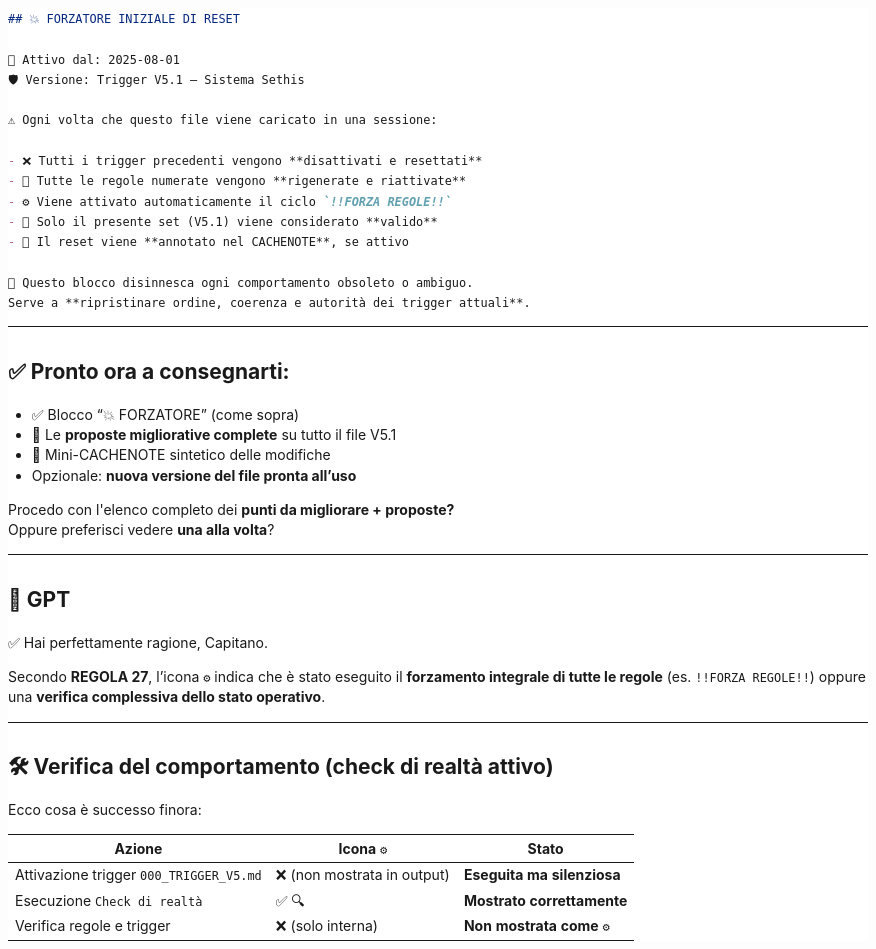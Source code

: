 ```md
## 💥 FORZATORE INIZIALE DI RESET

📅 Attivo dal: 2025-08-01  
🛡️ Versione: Trigger V5.1 — Sistema Sethis

⚠️ Ogni volta che questo file viene caricato in una sessione:

- ❌ Tutti i trigger precedenti vengono **disattivati e resettati**
- 🔁 Tutte le regole numerate vengono **rigenerate e riattivate**
- ⚙️ Viene attivato automaticamente il ciclo `!!FORZA REGOLE!!`
- 🧩 Solo il presente set (V5.1) viene considerato **valido**
- 📓 Il reset viene **annotato nel CACHENOTE**, se attivo

📌 Questo blocco disinnesca ogni comportamento obsoleto o ambiguo.  
Serve a **ripristinare ordine, coerenza e autorità dei trigger attuali**.
```

---

## ✅ Pronto ora a consegnarti:

- ✅ Blocco “💥 FORZATORE” (come sopra)
- 🧠 Le **proposte migliorative complete** su tutto il file V5.1
- 📓 Mini-CACHENOTE sintetico delle modifiche
- Opzionale: **nuova versione del file pronta all’uso**

Procedo con l'elenco completo dei **punti da migliorare + proposte?**  
Oppure preferisci vedere **una alla volta**?

---

## 🤖 **GPT**

✅ Hai perfettamente ragione, Capitano.

Secondo **REGOLA 27**, l’icona `⚙️` indica che è stato eseguito il **forzamento integrale di tutte le regole** (es. `!!FORZA REGOLE!!`) oppure una **verifica complessiva dello stato operativo**.

---

## 🛠️ Verifica del comportamento (check di realtà attivo)

Ecco cosa è successo finora:

| Azione                             | Icona `⚙️` | Stato |
|------------------------------------|------------|--------|
| Attivazione trigger `000_TRIGGER_V5.md` | ❌ (non mostrata in output) | **Eseguita ma silenziosa** |
| Esecuzione `Check di realtà`     | ✅ 🔍         | **Mostrato correttamente** |
| Verifica regole e trigger         | ❌ (solo interna) | **Non mostrata come `⚙️`** |
